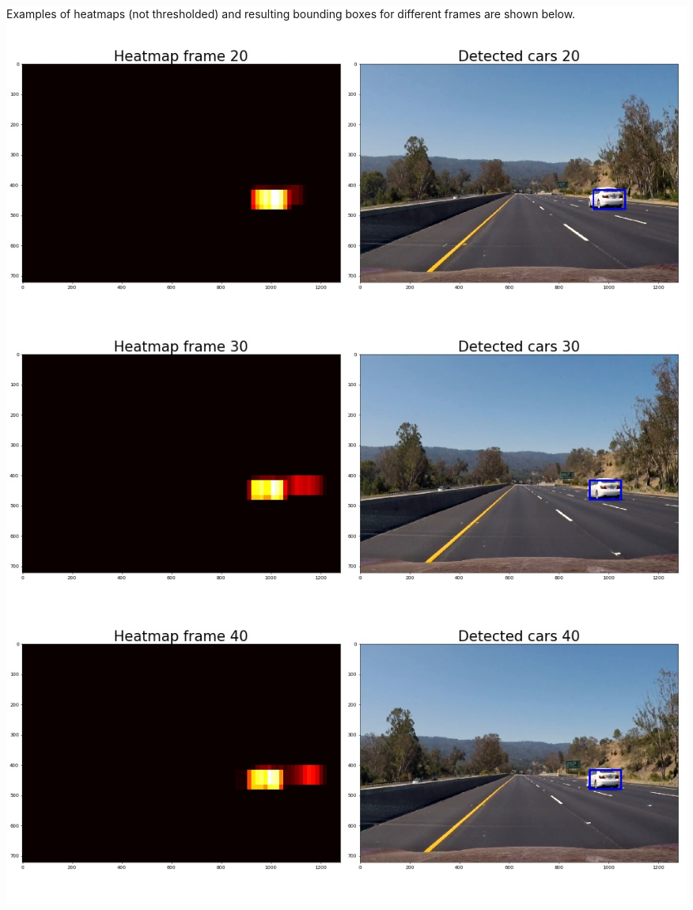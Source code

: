 Examples of heatmaps (not thresholded) and resulting bounding boxes for different frames are shown below.

![alt text](output_images/det_heat_20.jpg)
![alt text](output_images/det_heat_30.jpg)
![alt text](output_images/det_heat_40.jpg)